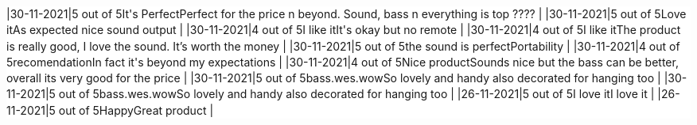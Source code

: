 |30-11-2021|5 out of 5It's PerfectPerfect for the price n beyond. Sound, bass n everything is top ????                                                                                                                                                                                                                                                                                                                                                                                                                   |
|30-11-2021|5 out of 5Love itAs expected nice sound output                                                                                                                                                                                                                                                                                                                                                                                                                                                               |
|30-11-2021|4 out of 5I like itIt's okay but no remote                                                                                                                                                                                                                                                                                                                                                                                                                                                                   |
|30-11-2021|4 out of 5I like itThe product is really good, I love the sound. It’s worth the money                                                                                                                                                                                                                                                                                                                                                                                                                        |
|30-11-2021|5 out of 5the sound is perfectPortability                                                                                                                                                                                                                                                                                                                                                                                                                                                                    |
|30-11-2021|4 out of 5recomendationIn fact it's beyond my expectations                                                                                                                                                                                                                                                                                                                                                                                                                                                   |
|30-11-2021|4 out of 5Nice productSounds nice but the bass can be better, overall its very good for the price                                                                                                                                                                                                                                                                                                                                                                                                            |
|30-11-2021|5 out of 5bass.wes.wowSo lovely and handy also decorated for hanging too                                                                                                                                                                                                                                                                                                                                                                                                                                     |
|30-11-2021|5 out of 5bass.wes.wowSo lovely and handy also decorated for hanging too                                                                                                                                                                                                                                                                                                                                                                                                                                     |
|26-11-2021|5 out of 5I love itI love it                                                                                                                                                                                                                                                                                                                                                                                                                                                                                 |
|26-11-2021|5 out of 5HappyGreat product                                                                                                                                                                                                                                                                                                                                                                                                                                                                                 |